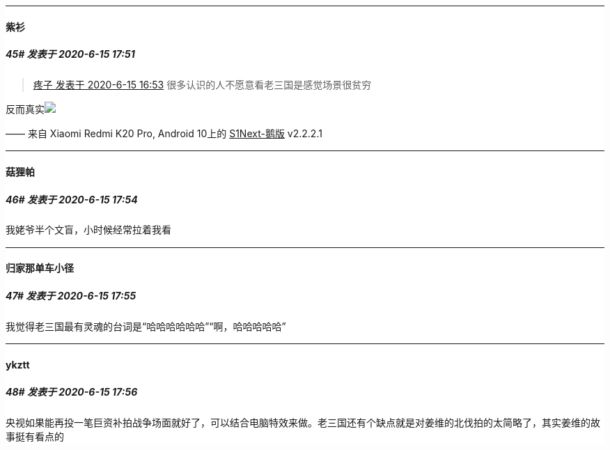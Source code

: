 





-----

####  紫衫  
##### 45#       发表于 2020-6-15 17:51



<blockquote><a href="httphttps://bbs.saraba1st.com/2b/forum.php?mod=redirect&amp;goto=findpost&amp;pid=47814557&amp;ptid=1941850" target="_blank">疼子 发表于 2020-6-15 16:53</a>
很多认识的人不愿意看老三国是感觉场景很贫穷</blockquote>
反而真实<img src="https://static.saraba1st.com/image/smiley/face2017/022.png" referrerpolicy="no-referrer">

—— 来自 Xiaomi Redmi K20 Pro, Android 10上的 [S1Next-鹅版](https://github.com/ykrank/S1-Next/releases) v2.2.2.1







-----

####  菇狸帕  
##### 46#       发表于 2020-6-15 17:54




我姥爷半个文盲，小时候经常拉着我看







-----

####  归家那单车小径  
##### 47#       发表于 2020-6-15 17:55




我觉得老三国最有灵魂的台词是“哈哈哈哈哈哈”“啊，哈哈哈哈哈”







-----

####  ykztt  
##### 48#       发表于 2020-6-15 17:56




央视如果能再投一笔巨资补拍战争场面就好了，可以结合电脑特效来做。老三国还有个缺点就是对姜维的北伐拍的太简略了，其实姜维的故事挺有看点的
